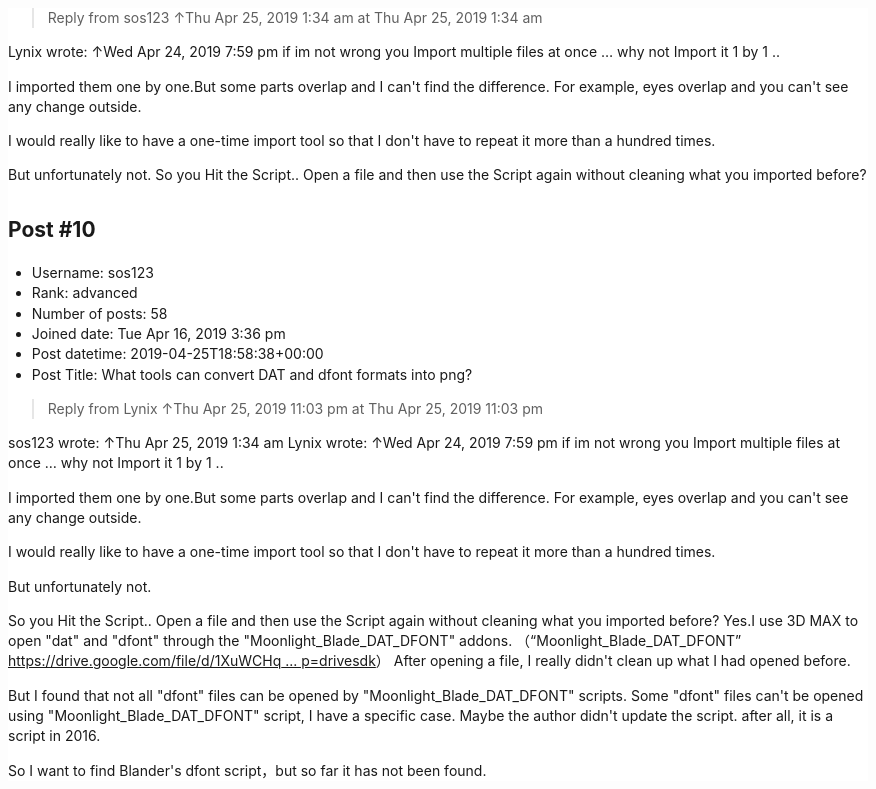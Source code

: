 > Reply from sos123 ↑Thu Apr 25, 2019 1:34 am at Thu Apr 25, 2019 1:34 am
>
> 
Lynix wrote: ↑Wed Apr 24, 2019 7:59 pm
if im not wrong you Import multiple files at once … why not Import it 1 by 1 ..


I imported them one by one.But some parts overlap and I can't find the difference. For example, eyes overlap and you can't see any change outside.

I would really like to have a one-time import tool so that I don't have to repeat it more than a hundred times.

But unfortunately not.
So you Hit the Script.. Open a file and then use the Script again without cleaning what you imported before?
## Post #10
- Username: sos123
- Rank: advanced
- Number of posts: 58
- Joined date: Tue Apr 16, 2019 3:36 pm
- Post datetime: 2019-04-25T18:58:38+00:00
- Post Title: What tools can convert DAT and dfont formats into png?

> Reply from Lynix ↑Thu Apr 25, 2019 11:03 pm at Thu Apr 25, 2019 11:03 pm
>
> 
sos123 wrote: ↑Thu Apr 25, 2019 1:34 am
Lynix wrote: ↑Wed Apr 24, 2019 7:59 pm
if im not wrong you Import multiple files at once … why not Import it 1 by 1 ..


I imported them one by one.But some parts overlap and I can't find the difference. For example, eyes overlap and you can't see any change outside.

I would really like to have a one-time import tool so that I don't have to repeat it more than a hundred times.

But unfortunately not.

So you Hit the Script.. Open a file and then use the Script again without cleaning what you imported before?
Yes.I use 3D MAX to open "dat" and "dfont" through the "Moonlight_Blade_DAT_DFONT" addons.
（“Moonlight_Blade_DAT_DFONT” [https://drive.google.com/file/d/1XuWCHq ... p=drivesdk](https://drive.google.com/file/d/1XuWCHqnWxQUD_S58HRLsYOMAXXtT6faJ/view?usp=drivesdk)）
After opening a file, I really didn't clean up what I had opened before.

But I found that not all "dfont" files can be opened by "Moonlight_Blade_DAT_DFONT" scripts.
Some "dfont" files can't be opened using "Moonlight_Blade_DAT_DFONT" script, I have a specific case. Maybe the author didn't update the script. after all, it is a script in 2016.


So I want to find Blander's dfont script，but so far it has not been found.
